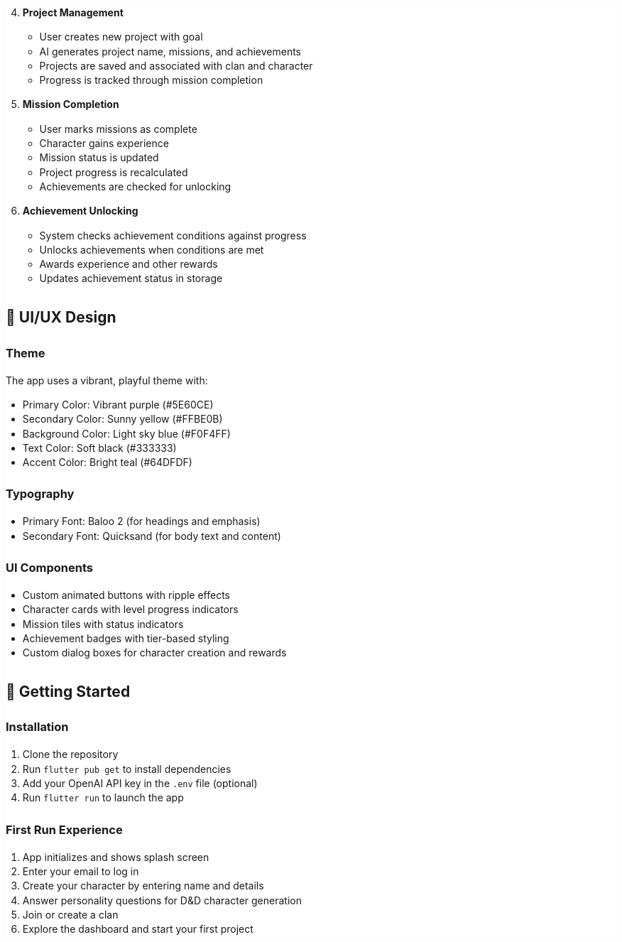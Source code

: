 4. **Project Management**
   - User creates new project with goal
   - AI generates project name, missions, and achievements
   - Projects are saved and associated with clan and character
   - Progress is tracked through mission completion

5. **Mission Completion**
   - User marks missions as complete
   - Character gains experience
   - Mission status is updated
   - Project progress is recalculated
   - Achievements are checked for unlocking

6. **Achievement Unlocking**
   - System checks achievement conditions against progress
   - Unlocks achievements when conditions are met
   - Awards experience and other rewards
   - Updates achievement status in storage

## 🎨 UI/UX Design

### Theme
The app uses a vibrant, playful theme with:
- Primary Color: Vibrant purple (#5E60CE)
- Secondary Color: Sunny yellow (#FFBE0B)
- Background Color: Light sky blue (#F0F4FF)
- Text Color: Soft black (#333333)
- Accent Color: Bright teal (#64DFDF)

### Typography
- Primary Font: Baloo 2 (for headings and emphasis)
- Secondary Font: Quicksand (for body text and content)

### UI Components
- Custom animated buttons with ripple effects
- Character cards with level progress indicators
- Mission tiles with status indicators
- Achievement badges with tier-based styling
- Custom dialog boxes for character creation and rewards

## 🚀 Getting Started

### Installation
1. Clone the repository
2. Run `flutter pub get` to install dependencies
3. Add your OpenAI API key in the `.env` file (optional)
4. Run `flutter run` to launch the app

### First Run Experience
1. App initializes and shows splash screen
2. Enter your email to log in
3. Create your character by entering name and details
4. Answer personality questions for D&D character generation
5. Join or create a clan
6. Explore the dashboard and start your first project
